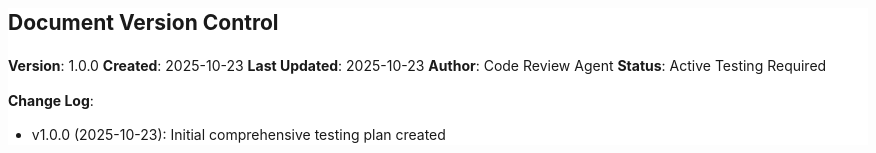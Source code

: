 
## Document Version Control

**Version**: 1.0.0
**Created**: 2025-10-23
**Last Updated**: 2025-10-23
**Author**: Code Review Agent
**Status**: Active Testing Required

**Change Log**:
- v1.0.0 (2025-10-23): Initial comprehensive testing plan created
